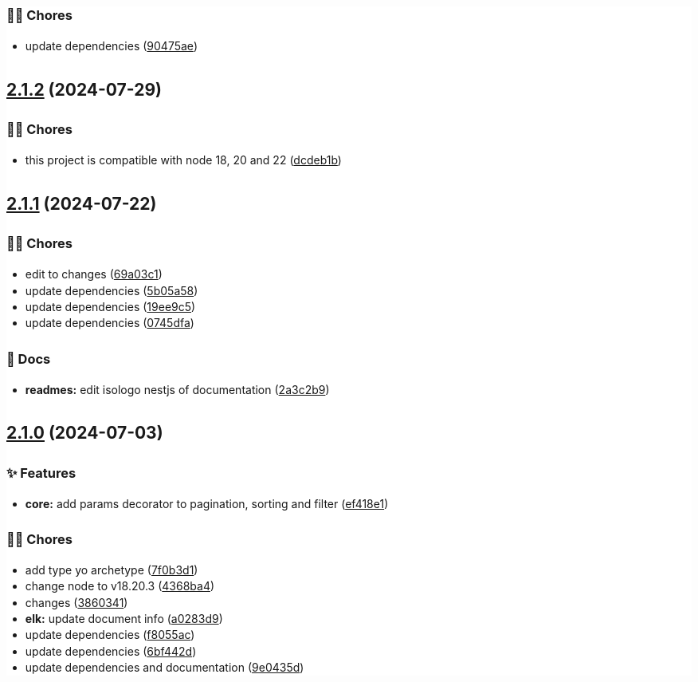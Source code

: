 ### 👨‍💻 Chores

- update dependencies ([90475ae](https://github.com/tresdoce/tresdoce-nestjs-toolkit/commit/90475ae8d699603a31ade38f1a8538513ec6992c))

## [2.1.2](https://github.com/tresdoce/tresdoce-nestjs-toolkit/compare/@tresdoce-nestjs-toolkit/test-utils@2.1.1...@tresdoce-nestjs-toolkit/test-utils@2.1.2) (2024-07-29)

### 👨‍💻 Chores

- this project is compatible with node 18, 20 and 22 ([dcdeb1b](https://github.com/tresdoce/tresdoce-nestjs-toolkit/commit/dcdeb1bdcf108d1d1f84758d38a1608278cc0da2))

## [2.1.1](https://github.com/tresdoce/tresdoce-nestjs-toolkit/compare/@tresdoce-nestjs-toolkit/test-utils@2.1.0...@tresdoce-nestjs-toolkit/test-utils@2.1.1) (2024-07-22)

### 👨‍💻 Chores

- edit to changes ([69a03c1](https://github.com/tresdoce/tresdoce-nestjs-toolkit/commit/69a03c1a60b6cd41ff76a051d5762f6ba43e3eef))
- update dependencies ([5b05a58](https://github.com/tresdoce/tresdoce-nestjs-toolkit/commit/5b05a5835961c6f9111a861f94f34f80d57c330a))
- update dependencies ([19ee9c5](https://github.com/tresdoce/tresdoce-nestjs-toolkit/commit/19ee9c55f69981d96c39bcf2945a2d8f31970000))
- update dependencies ([0745dfa](https://github.com/tresdoce/tresdoce-nestjs-toolkit/commit/0745dfa42d868d3616505e431d9b00c3e10d7bbb))

### 📝 Docs

- **readmes:** edit isologo nestjs of documentation ([2a3c2b9](https://github.com/tresdoce/tresdoce-nestjs-toolkit/commit/2a3c2b96785eeda0f9ecd20847cd334cb51ba428))

## [2.1.0](https://github.com/tresdoce/tresdoce-nestjs-toolkit/compare/@tresdoce-nestjs-toolkit/test-utils@2.0.1...@tresdoce-nestjs-toolkit/test-utils@2.1.0) (2024-07-03)

### ✨ Features

- **core:** add params decorator to pagination, sorting and filter ([ef418e1](https://github.com/tresdoce/tresdoce-nestjs-toolkit/commit/ef418e12882fe36e276ab28d342e1991d3c3eab6))

### 👨‍💻 Chores

- add type yo archetype ([7f0b3d1](https://github.com/tresdoce/tresdoce-nestjs-toolkit/commit/7f0b3d100fefab67f8aa0ccaa90621295dc3655e))
- change node to v18.20.3 ([4368ba4](https://github.com/tresdoce/tresdoce-nestjs-toolkit/commit/4368ba4f140903cd15a6a6ff83879233bf54815b))
- changes ([3860341](https://github.com/tresdoce/tresdoce-nestjs-toolkit/commit/38603417417425c1ee0059dc3b407192a0cbed93))
- **elk:** update document info ([a0283d9](https://github.com/tresdoce/tresdoce-nestjs-toolkit/commit/a0283d9d4a64fec2eff03f6d0686a6d5e24e5a2c))
- update dependencies ([f8055ac](https://github.com/tresdoce/tresdoce-nestjs-toolkit/commit/f8055ac49ad5f1108f79ce792ba6c952f8584f11))
- update dependencies ([6bf442d](https://github.com/tresdoce/tresdoce-nestjs-toolkit/commit/6bf442d306d12c8af2138cf47327e140dc26c2f5))
- update dependencies and documentation ([9e0435d](https://github.com/tresdoce/tresdoce-nestjs-toolkit/commit/9e0435dbb95c82a2b5727d8c82ce885b3a6441aa))
